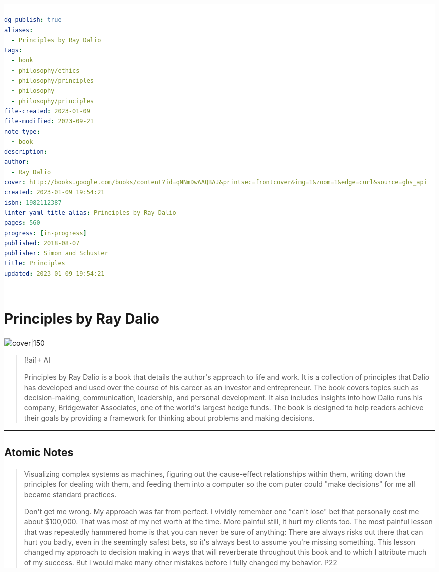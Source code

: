 ```yaml
---
dg-publish: true
aliases:
  - Principles by Ray Dalio
tags:
  - book
  - philosophy/ethics
  - philosophy/principles
  - philosophy
  - philosophy/principles
file-created: 2023-01-09
file-modified: 2023-09-21
note-type:
  - book
description: 
author:
  - Ray Dalio
cover: http://books.google.com/books/content?id=qNNmDwAAQBAJ&printsec=frontcover&img=1&zoom=1&edge=curl&source=gbs_api
created: 2023-01-09 19:54:21
isbn: 1982112387
linter-yaml-title-alias: Principles by Ray Dalio
pages: 560
progress: [in-progress]
published: 2018-08-07
publisher: Simon and Schuster
title: Principles
updated: 2023-01-09 19:54:21
---
```


# Principles by Ray Dalio

![cover|150](http://books.google.com/books/content?id=qNNmDwAAQBAJ&printsec=frontcover&img=1&zoom=1&edge=curl&source=gbs_api)

> [!ai]+ AI
>
> Principles by Ray Dalio is a book that details the author's approach to life and work. It is a collection of principles that Dalio has developed and used over the course of his career as an investor and entrepreneur. The book covers topics such as decision-making, communication, leadership, and personal development. It also includes insights into how Dalio runs his company, Bridgewater Associates, one of the world's largest hedge funds. The book is designed to help readers achieve their goals by providing a framework for thinking about problems and making decisions.

---

## Atomic Notes

> Visualizing complex systems as machines, figuring out the cause-effect relationships within them, writing down the principles for dealing with them, and feeding them into a computer so the com puter could "make decisions" for me all became standard practices.
>
> Don't get me wrong. My approach was far from perfect. I vividly remember one "can't lose" bet that personally cost me about $100,000. That was most of my net worth at the time. More painful still, it hurt my clients too. The most painful lesson that was repeatedly hammered home is that you can never be sure of anything: There are always risks out there that can hurt you badly, even in the seemingly safest bets, so it's always best to assume you're missing something. This lesson changed my approach to decision making in ways that will reverberate throughout this book and to which I attribute much of my success. But I would make many other mistakes before I fully changed my behavior. P22
